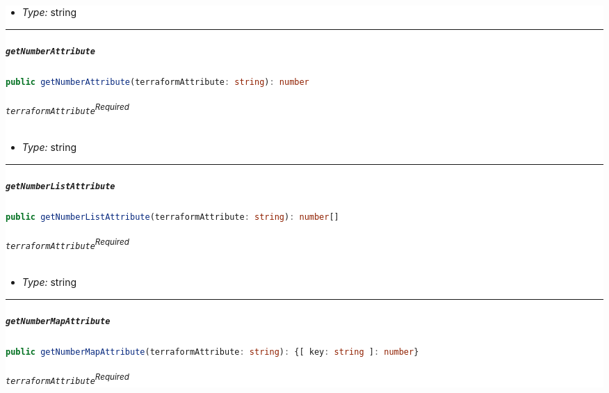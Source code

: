 - *Type:* string

---

##### `getNumberAttribute` <a name="getNumberAttribute" id="rhizo-co-terraform-provider-oci.coreDrgAttachmentManagement.CoreDrgAttachmentManagementNetworkDetailsOutputReference.getNumberAttribute"></a>

```typescript
public getNumberAttribute(terraformAttribute: string): number
```

###### `terraformAttribute`<sup>Required</sup> <a name="terraformAttribute" id="rhizo-co-terraform-provider-oci.coreDrgAttachmentManagement.CoreDrgAttachmentManagementNetworkDetailsOutputReference.getNumberAttribute.parameter.terraformAttribute"></a>

- *Type:* string

---

##### `getNumberListAttribute` <a name="getNumberListAttribute" id="rhizo-co-terraform-provider-oci.coreDrgAttachmentManagement.CoreDrgAttachmentManagementNetworkDetailsOutputReference.getNumberListAttribute"></a>

```typescript
public getNumberListAttribute(terraformAttribute: string): number[]
```

###### `terraformAttribute`<sup>Required</sup> <a name="terraformAttribute" id="rhizo-co-terraform-provider-oci.coreDrgAttachmentManagement.CoreDrgAttachmentManagementNetworkDetailsOutputReference.getNumberListAttribute.parameter.terraformAttribute"></a>

- *Type:* string

---

##### `getNumberMapAttribute` <a name="getNumberMapAttribute" id="rhizo-co-terraform-provider-oci.coreDrgAttachmentManagement.CoreDrgAttachmentManagementNetworkDetailsOutputReference.getNumberMapAttribute"></a>

```typescript
public getNumberMapAttribute(terraformAttribute: string): {[ key: string ]: number}
```

###### `terraformAttribute`<sup>Required</sup> <a name="terraformAttribute" id="rhizo-co-terraform-provider-oci.coreDrgAttachmentManagement.CoreDrgAttachmentManagementNetworkDetailsOutputReference.getNumberMapAttribute.parameter.terraformAttribute"></a>
